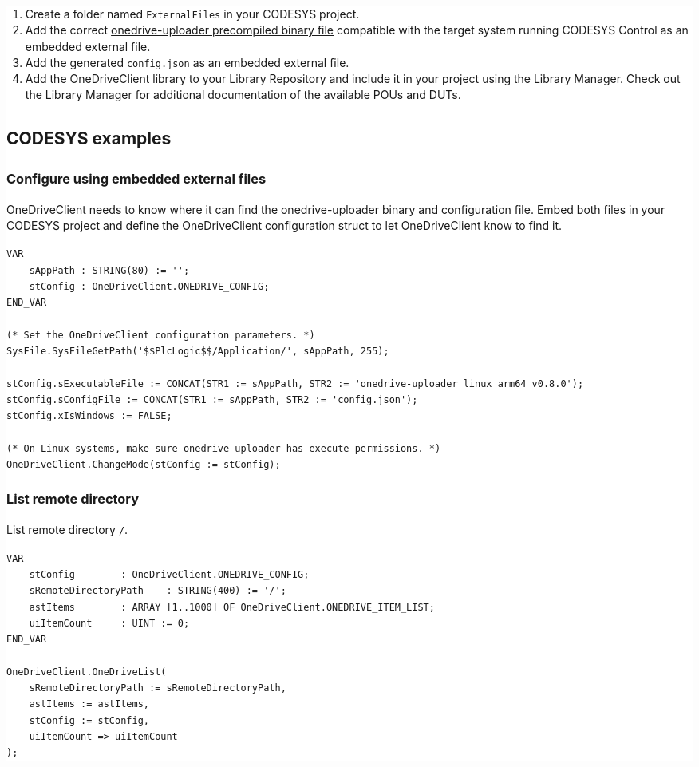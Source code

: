 1. Create a folder named `ExternalFiles` in your CODESYS project.
2. Add the correct [onedrive-uploader precompiled binary file](https://github.com/virtualzone/onedrive-uploader/releases) compatible with the target system running CODESYS Control as an embedded external file.
3. Add the generated `config.json` as an embedded external file.
4. Add the OneDriveClient library to your Library Repository and include it in your project using the Library Manager. Check out the Library Manager for additional documentation of the available POUs and DUTs.

## CODESYS examples

### Configure using embedded external files

OneDriveClient needs to know where it can find the onedrive-uploader binary and configuration file. Embed both files in your CODESYS project and define the OneDriveClient configuration struct to let OneDriveClient know to find it.

```
VAR
	sAppPath : STRING(80) := '';
	stConfig : OneDriveClient.ONEDRIVE_CONFIG;
END_VAR

(* Set the OneDriveClient configuration parameters. *)
SysFile.SysFileGetPath('$$PlcLogic$$/Application/', sAppPath, 255);

stConfig.sExecutableFile := CONCAT(STR1 := sAppPath, STR2 := 'onedrive-uploader_linux_arm64_v0.8.0');
stConfig.sConfigFile := CONCAT(STR1 := sAppPath, STR2 := 'config.json');
stConfig.xIsWindows := FALSE;

(* On Linux systems, make sure onedrive-uploader has execute permissions. *)
OneDriveClient.ChangeMode(stConfig := stConfig);
```

### List remote directory

List remote directory `/`.

```
VAR
	stConfig		: OneDriveClient.ONEDRIVE_CONFIG;
	sRemoteDirectoryPath	: STRING(400) := '/';
	astItems		: ARRAY [1..1000] OF OneDriveClient.ONEDRIVE_ITEM_LIST;
	uiItemCount		: UINT := 0;
END_VAR

OneDriveClient.OneDriveList(
	sRemoteDirectoryPath := sRemoteDirectoryPath,
	astItems := astItems,
	stConfig := stConfig,
	uiItemCount => uiItemCount
);
```
